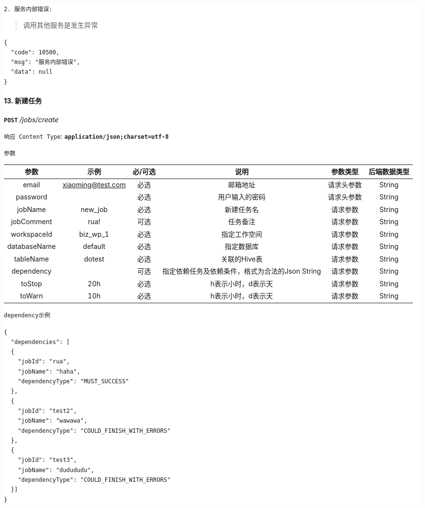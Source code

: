`2. 服务内部错误:`
> 调用其他服务是发生异常

```
{
  "code": 10500,
  "msg": "服务内部错误",
  "data": null
}
```

#### 13. 新建任务
**`POST`** */jobs/create*

`响应 Content Type`: **`application/json;charset=utf-8`**

`参数`

|参数|示例|必/可选|说明|参数类型|后端数据类型|
|:---:|:---:|:---:|:---:|:---:|:---:|
|email|xiaoming@test.com|必选|邮箱地址|请求头参数|String|
|password||必选|用户输入的密码|请求头参数|String|
|jobName|new\_job|必选|新建任务名|请求参数|String|
|jobComment|rua!|可选|任务备注|请求参数|String|
|workspaceId|biz\_wp\_1|必选|指定工作空间|请求参数|String|
|databaseName|default|必选|指定数据库|请求参数|String|
|tableName|dotest|必选|关联的Hive表|请求参数|String|
|dependency||可选|指定依赖任务及依赖条件，格式为合法的Json String|请求参数|String|
|toStop|20h|必选|h表示小时，d表示天|请求参数|String|
|toWarn|10h|必选|h表示小时，d表示天|请求参数|String|

`dependency示例`

```
{
  "dependencies": [
  {
    "jobId": "rua",
    "jobName": "haha",
    "dependencyType": "MUST_SUCCESS"
  },
  {
    "jobId": "test2",
    "jobName": "wawawa",
    "dependencyType": "COULD_FINISH_WITH_ERRORS"
  },
  {
    "jobId": "test3",
    "jobName": "dudududu",
    "dependencyType": "COULD_FINISH_WITH_ERRORS"
  }]
}
```

